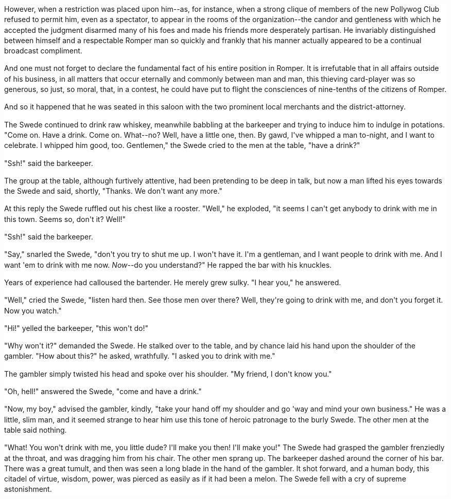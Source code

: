 However, when a restriction was placed upon him--as, for instance, when a strong clique of members of the new Pollywog Club refused to permit him, even as a spectator, to appear in the rooms of the organization--the candor and gentleness with which he accepted the judgment disarmed many of his foes and made his friends more desperately partisan. He invariably distinguished between himself and a respectable Romper man so quickly and frankly that his manner actually appeared to be a continual broadcast compliment.

And one must not forget to declare the fundamental fact of his entire position in Romper. It is irrefutable that in all affairs outside of his business, in all matters that occur eternally and commonly between man and man, this thieving card-player was so generous, so just, so moral, that, in a contest, he could have put to flight the consciences of nine-tenths of the citizens of Romper.

And so it happened that he was seated in this saloon with the two prominent local merchants and the district-attorney.

The Swede continued to drink raw whiskey, meanwhile babbling at the barkeeper and trying to induce him to indulge in potations. "Come on. Have a drink. Come on. What--no? Well, have a little one, then. By gawd, I've whipped a man to-night, and I want to celebrate. I whipped him good, too. Gentlemen," the Swede cried to the men at the table, "have a drink?"

"Ssh!" said the barkeeper.

The group at the table, although furtively attentive, had been pretending to be deep in talk, but now a man lifted his eyes towards the Swede and said, shortly, "Thanks. We don't want any more."

At this reply the Swede ruffled out his chest like a rooster. "Well," he exploded, "it seems I can't get anybody to drink with me in this town. Seems so, don't it? Well!"

"Ssh!" said the barkeeper.

"Say," snarled the Swede, "don't you try to shut me up. I won't have it. I'm a gentleman, and I want people to drink with me. And I want 'em to drink with me now. _Now_--do you understand?" He rapped the bar with his knuckles.

Years of experience had calloused the bartender. He merely grew sulky. "I hear you," he answered.

"Well," cried the Swede, "listen hard then. See those men over there? Well, they're going to drink with me, and don't you forget it. Now you watch."

"Hi!" yelled the barkeeper, "this won't do!"

"Why won't it?" demanded the Swede. He stalked over to the table, and by chance laid his hand upon the shoulder of the gambler. "How about this?" he asked, wrathfully. "I asked you to drink with me."

The gambler simply twisted his head and spoke over his shoulder. "My friend, I don't know you."

"Oh, hell!" answered the Swede, "come and have a drink."

"Now, my boy," advised the gambler, kindly, "take your hand off my shoulder and go 'way and mind your own business." He was a little, slim man, and it seemed strange to hear him use this tone of heroic patronage to the burly Swede. The other men at the table said nothing.

"What! You won't drink with me, you little dude? I'll make you then! I'll make you!" The Swede had grasped the gambler frenziedly at the throat, and was dragging him from his chair. The other men sprang up. The barkeeper dashed around the corner of his bar. There was a great tumult, and then was seen a long blade in the hand of the gambler. It shot forward, and a human body, this citadel of virtue, wisdom, power, was pierced as easily as if it had been a melon. The Swede fell with a cry of supreme astonishment.
